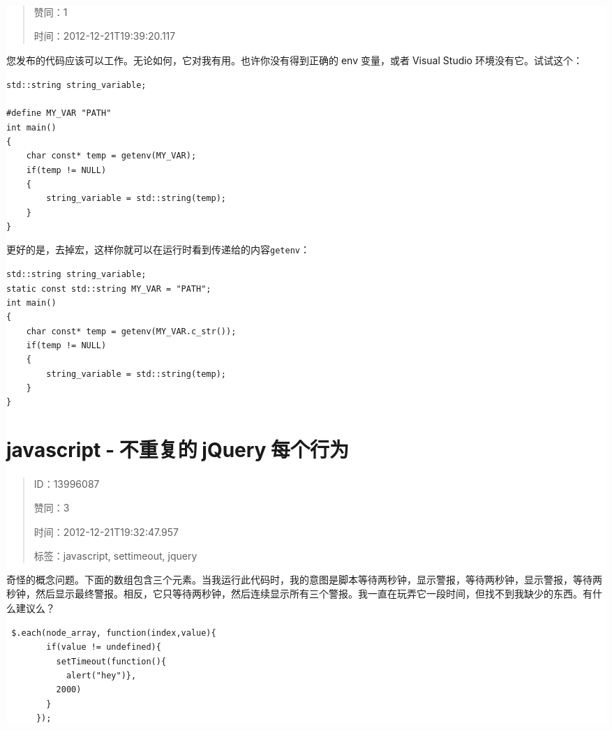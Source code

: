 > 赞同：1
> 
> 时间：2012-12-21T19:39:20.117

您发布的代码应该可以工作。无论如何，它对我有用。也许你没有得到正确的 env 变量，或者 Visual Studio 环境没有它。试试这个：

```
std::string string_variable;

#define MY_VAR "PATH"
int main()
{
    char const* temp = getenv(MY_VAR);
    if(temp != NULL)
    {
        string_variable = std::string(temp);            
    }   
} 
```

更好的是，去掉宏，这样你就可以在运行时看到传递给的内容`getenv`：

```
std::string string_variable;
static const std::string MY_VAR = "PATH";
int main()
{
    char const* temp = getenv(MY_VAR.c_str());
    if(temp != NULL)
    {
        string_variable = std::string(temp);            
    }   
} 
```

# javascript - 不重复的 jQuery 每个行为

> ID：13996087
> 
> 赞同：3
> 
> 时间：2012-12-21T19:32:47.957
> 
> 标签：javascript, settimeout, jquery

奇怪的概念问题。下面的数组包含三个元素。当我运行此代码时，我的意图是脚本等待两秒钟，显示警报，等待两秒钟，显示警报，等待两秒钟，然后显示最终警报。相反，它只等待两秒钟，然后连续显示所有三个警报。我一直在玩弄它一段时间，但找不到我缺少的东西。有什么建议么？

```
 $.each(node_array, function(index,value){
        if(value != undefined){
          setTimeout(function(){
            alert("hey")},
          2000)
        }
      }); 
```
